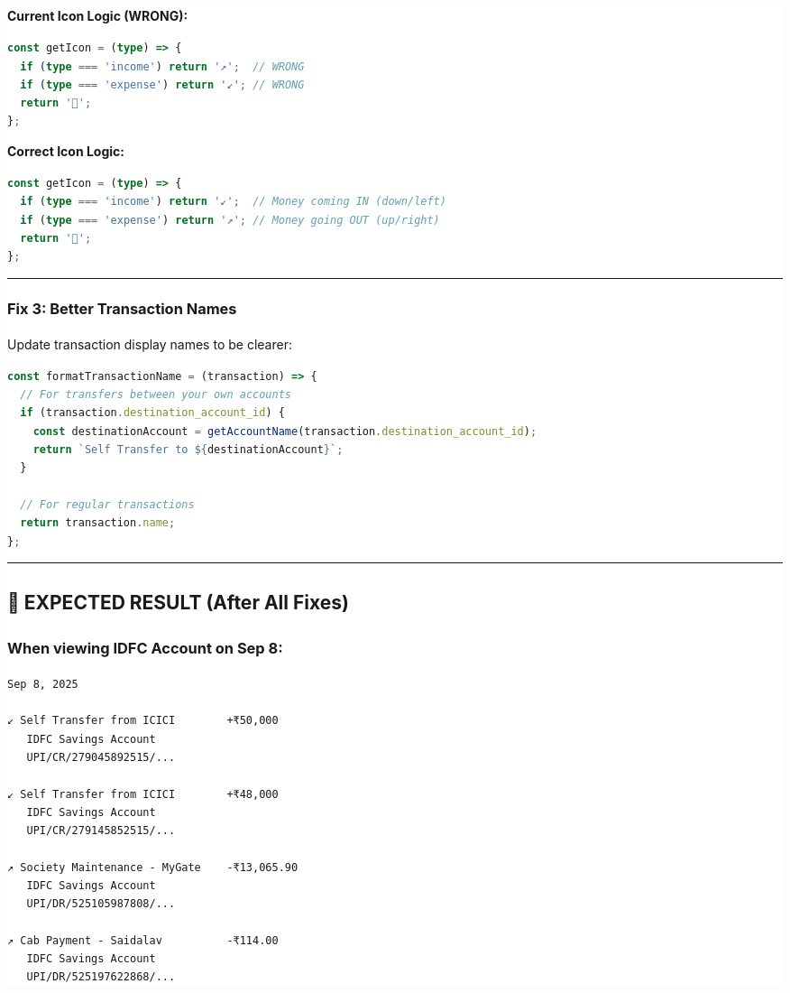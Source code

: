 **Current Icon Logic (WRONG):**
```typescript
const getIcon = (type) => {
  if (type === 'income') return '↗️';  // WRONG
  if (type === 'expense') return '↙️'; // WRONG
  return '🔄';
};
```

**Correct Icon Logic:**
```typescript
const getIcon = (type) => {
  if (type === 'income') return '↙️';  // Money coming IN (down/left)
  if (type === 'expense') return '↗️'; // Money going OUT (up/right)
  return '🔄';
};
```

---

### Fix 3: Better Transaction Names

Update transaction display names to be clearer:

```typescript
const formatTransactionName = (transaction) => {
  // For transfers between your own accounts
  if (transaction.destination_account_id) {
    const destinationAccount = getAccountName(transaction.destination_account_id);
    return `Self Transfer to ${destinationAccount}`;
  }
  
  // For regular transactions
  return transaction.name;
};
```

---

## 📱 EXPECTED RESULT (After All Fixes)

### When viewing IDFC Account on Sep 8:

```
Sep 8, 2025

↙️ Self Transfer from ICICI        +₹50,000
   IDFC Savings Account
   UPI/CR/279045892515/...

↙️ Self Transfer from ICICI        +₹48,000
   IDFC Savings Account
   UPI/CR/279145852515/...

↗️ Society Maintenance - MyGate    -₹13,065.90
   IDFC Savings Account
   UPI/DR/525105987808/...

↗️ Cab Payment - Saidalav          -₹114.00
   IDFC Savings Account
   UPI/DR/525197622868/...
```
